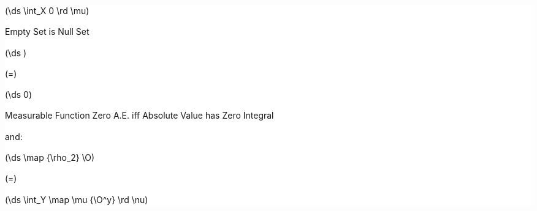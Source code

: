 \(\ds \int_X 0 \rd \mu\)





Empty Set is Null Set














\(\ds \)

\(=\)







\(\ds 0\)





Measurable Function Zero A.E. iff Absolute Value has Zero Integral



and:














\(\ds \map {\rho_2} \O\)

\(=\)







\(\ds \int_Y \map \mu {\O^y} \rd \nu\)
















